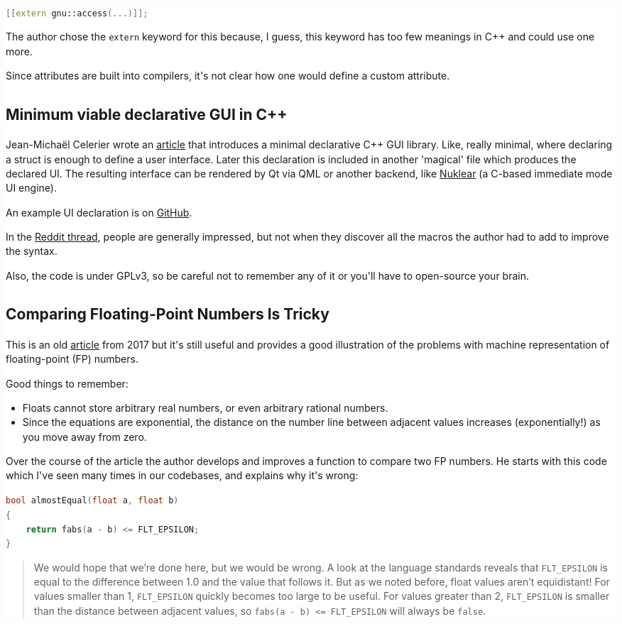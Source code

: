 ```cpp
[[extern gnu::access(...)]];
```

The author chose the `extern` keyword for this because, I guess, this keyword has too few meanings in C++ and could use one more.

Since attributes are built into compilers, it's not clear how one would define a custom attribute.

## Minimum viable declarative GUI in C++

Jean-Michaël Celerier wrote an [article](https://ossia.io/posts/minimum-viable/) that introduces a minimal declarative C++ GUI library. Like, really minimal, where declaring a struct is enough to define a user interface. Later this declaration is included in another 'magical' file which produces the declared UI. The resulting interface can be rendered by Qt via QML or another backend, like [Nuklear](https://github.com/Immediate-Mode-UI/Nuklear) (a C-based immediate mode UI engine).

An example UI declaration is on [GitHub](https://github.com/celtera/avendish/blob/main/examples/Ui.hpp).

In the [Reddit thread](https://www.reddit.com/r/cpp/comments/tkcmze/minimum_viable_declarative_gui_in_c/), people are generally impressed, but not when they discover all the macros the author had to add to improve the syntax.

Also, the code is under GPLv3, so be careful not to remember any of it or you'll have to open-source your brain.

## Comparing Floating-Point Numbers Is Tricky

This is an old [article](https://bitbashing.io/comparing-floats.html) from 2017 but it's still useful and provides a good illustration of the problems with machine representation of floating-point (FP) numbers.

Good things to remember:

- Floats cannot store arbitrary real numbers, or even arbitrary rational numbers.
- Since the equations are exponential, the distance on the number line between adjacent values increases (exponentially!) as you move away from zero.

Over the course of the article the author develops and improves a function to compare two FP numbers. He starts with this code which I've seen many times in our codebases, and explains why it's wrong:

```cpp
bool almostEqual(float a, float b)
{
    return fabs(a - b) <= FLT_EPSILON;
}
```

> We would hope that we’re done here, but we would be wrong. A look at the language standards reveals that `FLT_EPSILON` is equal to the difference between 1.0 and the value that follows it. But as we noted before, float values aren’t equidistant! For values smaller than 1, `FLT_EPSILON` quickly becomes too large to be useful. For values greater than 2, `FLT_EPSILON` is smaller than the distance between adjacent values, so `fabs(a - b) <= FLT_EPSILON` will always be `false`.
